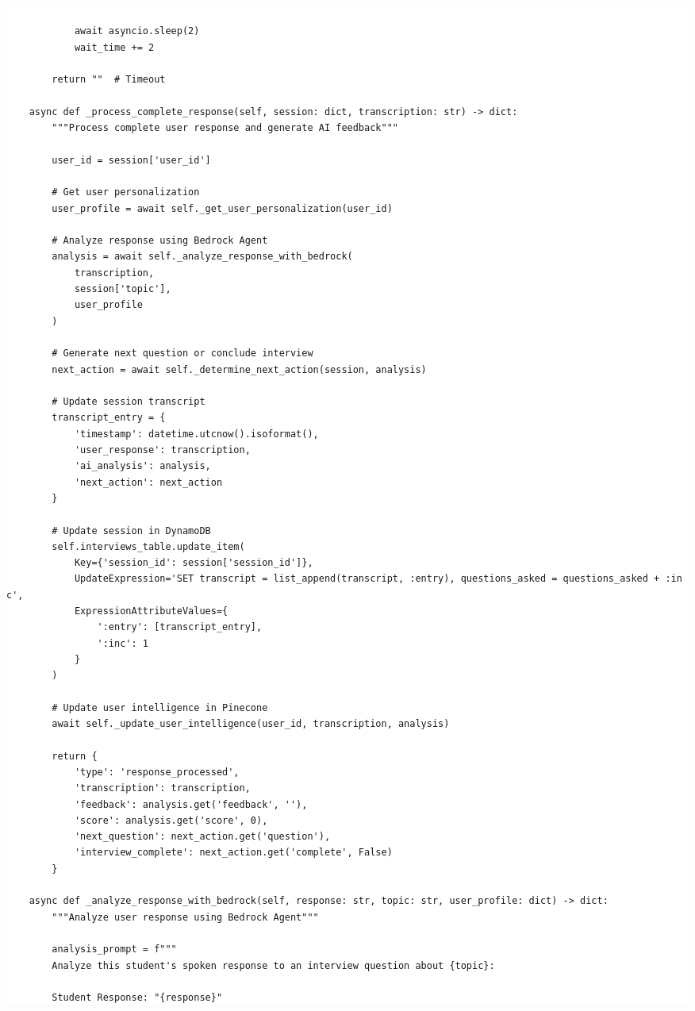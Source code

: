 ```
            
            await asyncio.sleep(2)
            wait_time += 2
        
        return ""  # Timeout
    
    async def _process_complete_response(self, session: dict, transcription: str) -> dict:
        """Process complete user response and generate AI feedback"""
        
        user_id = session['user_id']
        
        # Get user personalization
        user_profile = await self._get_user_personalization(user_id)
        
        # Analyze response using Bedrock Agent
        analysis = await self._analyze_response_with_bedrock(
            transcription, 
            session['topic'], 
            user_profile
        )
        
        # Generate next question or conclude interview
        next_action = await self._determine_next_action(session, analysis)
        
        # Update session transcript
        transcript_entry = {
            'timestamp': datetime.utcnow().isoformat(),
            'user_response': transcription,
            'ai_analysis': analysis,
            'next_action': next_action
        }
        
        # Update session in DynamoDB
        self.interviews_table.update_item(
            Key={'session_id': session['session_id']},
            UpdateExpression='SET transcript = list_append(transcript, :entry), questions_asked = questions_asked + :inc',
            ExpressionAttributeValues={
                ':entry': [transcript_entry],
                ':inc': 1
            }
        )
        
        # Update user intelligence in Pinecone
        await self._update_user_intelligence(user_id, transcription, analysis)
        
        return {
            'type': 'response_processed',
            'transcription': transcription,
            'feedback': analysis.get('feedback', ''),
            'score': analysis.get('score', 0),
            'next_question': next_action.get('question'),
            'interview_complete': next_action.get('complete', False)
        }
    
    async def _analyze_response_with_bedrock(self, response: str, topic: str, user_profile: dict) -> dict:
        """Analyze user response using Bedrock Agent"""
        
        analysis_prompt = f"""
        Analyze this student's spoken response to an interview question about {topic}:
        
        Student Response: "{response}"
```